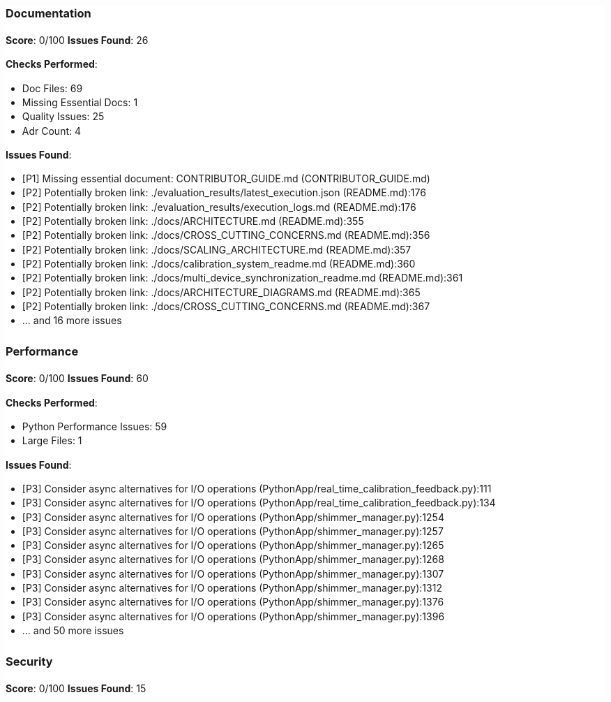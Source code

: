 ### Documentation

**Score**: 0/100
**Issues Found**: 26

**Checks Performed**:
- Doc Files: 69
- Missing Essential Docs: 1
- Quality Issues: 25
- Adr Count: 4

**Issues Found**:
- [P1] Missing essential document: CONTRIBUTOR_GUIDE.md (CONTRIBUTOR_GUIDE.md)
- [P2] Potentially broken link: ./evaluation_results/latest_execution.json (README.md):176
- [P2] Potentially broken link: ./evaluation_results/execution_logs.md (README.md):176
- [P2] Potentially broken link: ./docs/ARCHITECTURE.md (README.md):355
- [P2] Potentially broken link: ./docs/CROSS_CUTTING_CONCERNS.md (README.md):356
- [P2] Potentially broken link: ./docs/SCALING_ARCHITECTURE.md (README.md):357
- [P2] Potentially broken link: ./docs/calibration_system_readme.md (README.md):360
- [P2] Potentially broken link: ./docs/multi_device_synchronization_readme.md (README.md):361
- [P2] Potentially broken link: ./docs/ARCHITECTURE_DIAGRAMS.md (README.md):365
- [P2] Potentially broken link: ./docs/CROSS_CUTTING_CONCERNS.md (README.md):367
- ... and 16 more issues

### Performance

**Score**: 0/100
**Issues Found**: 60

**Checks Performed**:
- Python Performance Issues: 59
- Large Files: 1

**Issues Found**:
- [P3] Consider async alternatives for I/O operations (PythonApp/real_time_calibration_feedback.py):111
- [P3] Consider async alternatives for I/O operations (PythonApp/real_time_calibration_feedback.py):134
- [P3] Consider async alternatives for I/O operations (PythonApp/shimmer_manager.py):1254
- [P3] Consider async alternatives for I/O operations (PythonApp/shimmer_manager.py):1257
- [P3] Consider async alternatives for I/O operations (PythonApp/shimmer_manager.py):1265
- [P3] Consider async alternatives for I/O operations (PythonApp/shimmer_manager.py):1268
- [P3] Consider async alternatives for I/O operations (PythonApp/shimmer_manager.py):1307
- [P3] Consider async alternatives for I/O operations (PythonApp/shimmer_manager.py):1312
- [P3] Consider async alternatives for I/O operations (PythonApp/shimmer_manager.py):1376
- [P3] Consider async alternatives for I/O operations (PythonApp/shimmer_manager.py):1396
- ... and 50 more issues

### Security

**Score**: 0/100
**Issues Found**: 15
